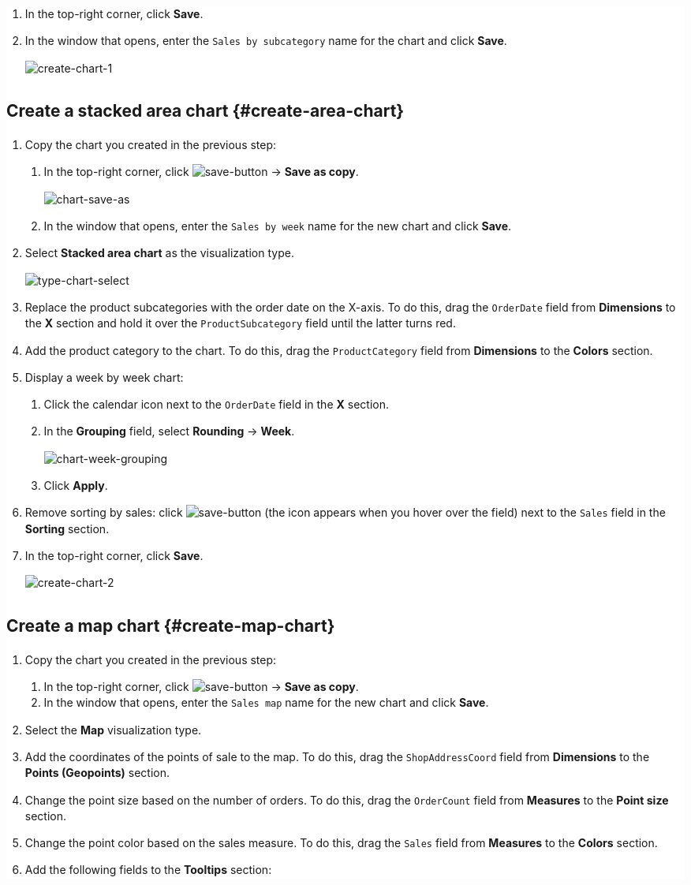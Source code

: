    1. In the top-right corner, click **Save**.
   1. In the window that opens, enter the `Sales by subcategory` name for the chart and click **Save**.

      ![create-chart-1](../_assets/datalens/quickstart/create-column-chart.png)            

## Create a stacked area chart {#create-area-chart}

1. Copy the chart you created in the previous step:

   1. In the top-right corner, click ![save-button](../_assets/console-icons/chevron-down.svg) → **Save as copy**.

      ![chart-save-as](../_assets/datalens/quickstart/chart-save-as.png)            

   1. In the window that opens, enter the `Sales by week` name for the new chart and click **Save**.

1. Select **Stacked area chart** as the visualization type.

   ![type-chart-select](../_assets/datalens/quickstart/type-chart-select.png)      

1. Replace the product subcategories with the order date on the X-axis. To do this, drag the `OrderDate` field from **Dimensions** to the **X** section and hold it over the `ProductSubcategory` field until the latter turns red.
1. Add the product category to the chart. To do this, drag the `ProductCategory` field from **Dimensions** to the **Colors** section.
1. Display a week by week chart:

   1. Click the calendar icon next to the `OrderDate` field in the **X** section.
   1. In the **Grouping** field, select **Rounding** → **Week**.

      ![chart-week-grouping](../_assets/datalens/quickstart/chart-week-grouping.png)            

   1. Click **Apply**.

1. Remove sorting by sales: click ![save-button](../_assets/console-icons/xmark.svg) (the icon appears when you hover over the field) next to the `Sales` field in the **Sorting** section.
1. In the top-right corner, click **Save**.

   ![create-chart-2](../_assets/datalens/quickstart/create-area-chart.png)      


## Create a map chart {#create-map-chart}

1. Copy the chart you created in the previous step:

   1. In the top-right corner, click ![save-button](../_assets/console-icons/chevron-down.svg) → **Save as copy**.
   1. In the window that opens, enter the `Sales map` name for the new chart and click **Save**.

1. Select the **Map** visualization type.
1. Add the coordinates of the points of sale to the map. To do this, drag the `ShopAddressCoord` field from **Dimensions** to the **Points (Geopoints)** section.
1. Change the point size based on the number of orders. To do this, drag the `OrderCount` field from **Measures** to the **Point size** section.
1. Change the point color based on the sales measure. To do this, drag the `Sales` field from **Measures** to the **Colors** section.
1. Add the following fields to the **Tooltips** section:
